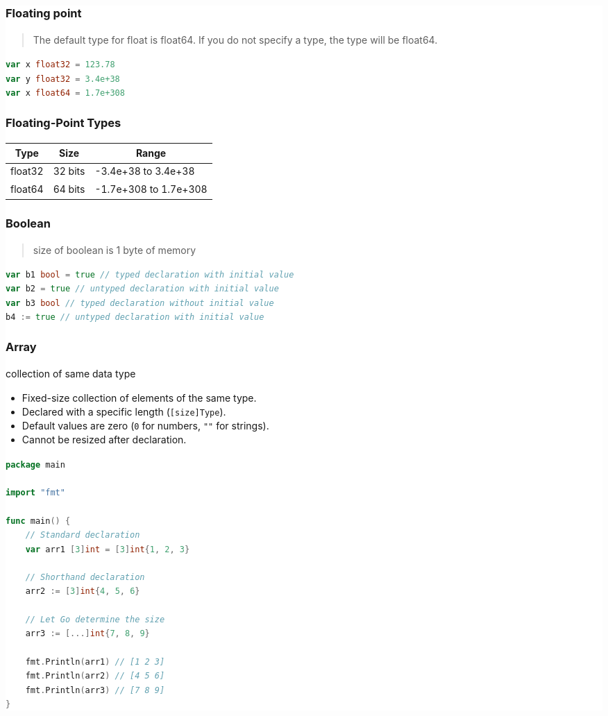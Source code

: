 
### Floating point

> The default type for float is float64. If you do not specify a type, the type will be float64.

```go
var x float32 = 123.78
var y float32 = 3.4e+38
var x float64 = 1.7e+308
```

### Floating-Point Types

| Type    | Size     | Range                        |
|---------|---------|-----------------------------|
| float32 | 32 bits | -3.4e+38 to 3.4e+38         |
| float64 | 64 bits | -1.7e+308 to 1.7e+308       |


### Boolean
> size of boolean is 1 byte of memory
```go
var b1 bool = true // typed declaration with initial value
var b2 = true // untyped declaration with initial value
var b3 bool // typed declaration without initial value
b4 := true // untyped declaration with initial value
```
### Array 
collection of same data type
- Fixed-size collection of elements of the same type.  
- Declared with a specific length (`[size]Type`).  
- Default values are zero (`0` for numbers, `""` for strings).  
- Cannot be resized after declaration.  
  
```go
package main

import "fmt"

func main() {
    // Standard declaration
    var arr1 [3]int = [3]int{1, 2, 3}

    // Shorthand declaration
    arr2 := [3]int{4, 5, 6}

    // Let Go determine the size
    arr3 := [...]int{7, 8, 9}

    fmt.Println(arr1) // [1 2 3]
    fmt.Println(arr2) // [4 5 6]
    fmt.Println(arr3) // [7 8 9]
}
```
